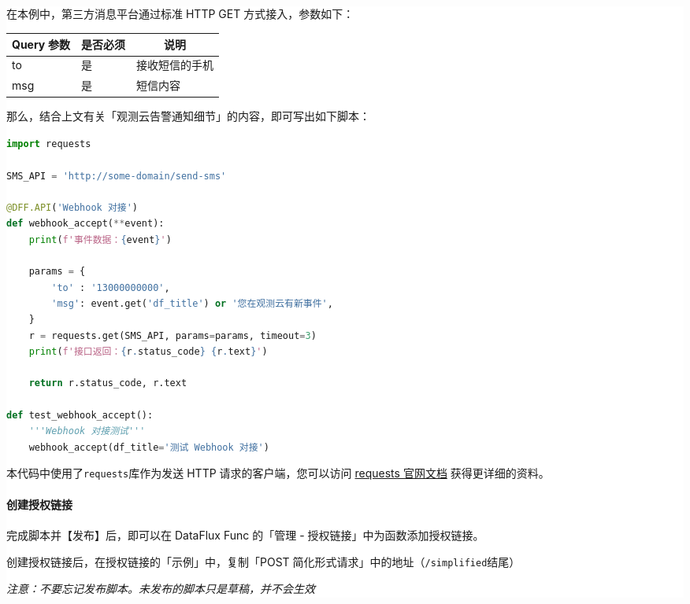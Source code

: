 在本例中，第三方消息平台通过标准 HTTP GET 方式接入，参数如下：

| Query 参数 | 是否必须 | 说明           |
| ---------- | -------- | -------------- |
| to         | 是       | 接收短信的手机 |
| msg        | 是       | 短信内容       |

那么，结合上文有关「观测云告警通知细节」的内容，即可写出如下脚本：

~~~python
import requests

SMS_API = 'http://some-domain/send-sms'

@DFF.API('Webhook 对接')
def webhook_accept(**event):
    print(f'事件数据：{event}')

    params = {
        'to' : '13000000000',
        'msg': event.get('df_title') or '您在观测云有新事件',
    }
    r = requests.get(SMS_API, params=params, timeout=3)
    print(f'接口返回：{r.status_code} {r.text}')

    return r.status_code, r.text

def test_webhook_accept():
    '''Webhook 对接测试'''
    webhook_accept(df_title='测试 Webhook 对接')
~~~

本代码中使用了`requests`库作为发送 HTTP 请求的客户端，您可以访问 [requests 官网文档](https://docs.python-requests.org/zh_CN/latest/) 获得更详细的资料。

#### 创建授权链接

完成脚本并【发布】后，即可以在 DataFlux Func 的「管理 - 授权链接」中为函数添加授权链接。

创建授权链接后，在授权链接的「示例」中，复制「POST 简化形式请求」中的地址（`/simplified`结尾）

*注意：不要忘记发布脚本。未发布的脚本只是草稿，并不会生效*
